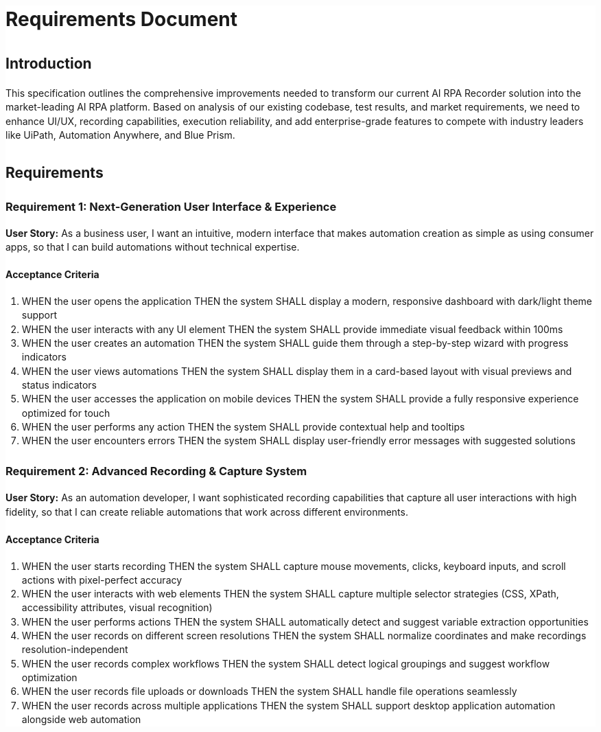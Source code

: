 # Requirements Document

## Introduction

This specification outlines the comprehensive improvements needed to transform our current AI RPA Recorder solution into the market-leading AI RPA platform. Based on analysis of our existing codebase, test results, and market requirements, we need to enhance UI/UX, recording capabilities, execution reliability, and add enterprise-grade features to compete with industry leaders like UiPath, Automation Anywhere, and Blue Prism.

## Requirements

### Requirement 1: Next-Generation User Interface & Experience

**User Story:** As a business user, I want an intuitive, modern interface that makes automation creation as simple as using consumer apps, so that I can build automations without technical expertise.

#### Acceptance Criteria

1. WHEN the user opens the application THEN the system SHALL display a modern, responsive dashboard with dark/light theme support
2. WHEN the user interacts with any UI element THEN the system SHALL provide immediate visual feedback within 100ms
3. WHEN the user creates an automation THEN the system SHALL guide them through a step-by-step wizard with progress indicators
4. WHEN the user views automations THEN the system SHALL display them in a card-based layout with visual previews and status indicators
5. WHEN the user accesses the application on mobile devices THEN the system SHALL provide a fully responsive experience optimized for touch
6. WHEN the user performs any action THEN the system SHALL provide contextual help and tooltips
7. WHEN the user encounters errors THEN the system SHALL display user-friendly error messages with suggested solutions

### Requirement 2: Advanced Recording & Capture System

**User Story:** As an automation developer, I want sophisticated recording capabilities that capture all user interactions with high fidelity, so that I can create reliable automations that work across different environments.

#### Acceptance Criteria

1. WHEN the user starts recording THEN the system SHALL capture mouse movements, clicks, keyboard inputs, and scroll actions with pixel-perfect accuracy
2. WHEN the user interacts with web elements THEN the system SHALL capture multiple selector strategies (CSS, XPath, accessibility attributes, visual recognition)
3. WHEN the user performs actions THEN the system SHALL automatically detect and suggest variable extraction opportunities
4. WHEN the user records on different screen resolutions THEN the system SHALL normalize coordinates and make recordings resolution-independent
5. WHEN the user records complex workflows THEN the system SHALL detect logical groupings and suggest workflow optimization
6. WHEN the user records file uploads or downloads THEN the system SHALL handle file operations seamlessly
7. WHEN the user records across multiple applications THEN the system SHALL support desktop application automation alongside web automation

